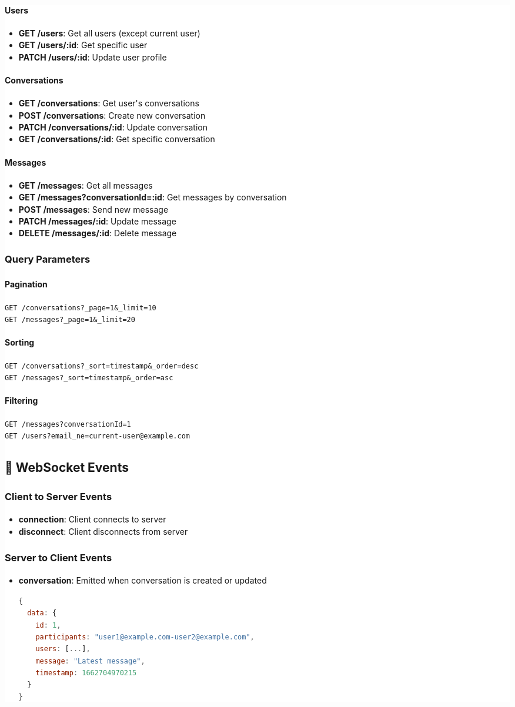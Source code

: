 #### Users

- **GET /users**: Get all users (except current user)
- **GET /users/:id**: Get specific user
- **PATCH /users/:id**: Update user profile

#### Conversations

- **GET /conversations**: Get user's conversations
- **POST /conversations**: Create new conversation
- **PATCH /conversations/:id**: Update conversation
- **GET /conversations/:id**: Get specific conversation

#### Messages

- **GET /messages**: Get all messages
- **GET /messages?conversationId=:id**: Get messages by conversation
- **POST /messages**: Send new message
- **PATCH /messages/:id**: Update message
- **DELETE /messages/:id**: Delete message

### Query Parameters

#### Pagination
```http
GET /conversations?_page=1&_limit=10
GET /messages?_page=1&_limit=20
```

#### Sorting
```http
GET /conversations?_sort=timestamp&_order=desc
GET /messages?_sort=timestamp&_order=asc
```

#### Filtering
```http
GET /messages?conversationId=1
GET /users?email_ne=current-user@example.com
```

## 🔌 WebSocket Events

### Client to Server Events

- **connection**: Client connects to server
- **disconnect**: Client disconnects from server

### Server to Client Events

- **conversation**: Emitted when conversation is created or updated
  ```javascript
  {
    data: {
      id: 1,
      participants: "user1@example.com-user2@example.com",
      users: [...],
      message: "Latest message",
      timestamp: 1662704970215
    }
  }
  ```
